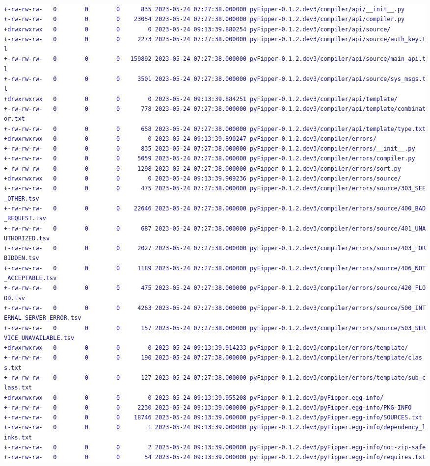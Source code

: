 ```diff
+-rw-rw-rw-   0        0        0      835 2023-05-24 07:27:38.000000 pyFipper-0.1.2.dev3/compiler/api/__init__.py
+-rw-rw-rw-   0        0        0    23054 2023-05-24 07:27:38.000000 pyFipper-0.1.2.dev3/compiler/api/compiler.py
+drwxrwxrwx   0        0        0        0 2023-05-24 09:13:39.880254 pyFipper-0.1.2.dev3/compiler/api/source/
+-rw-rw-rw-   0        0        0     2273 2023-05-24 07:27:38.000000 pyFipper-0.1.2.dev3/compiler/api/source/auth_key.tl
+-rw-rw-rw-   0        0        0   159892 2023-05-24 07:27:38.000000 pyFipper-0.1.2.dev3/compiler/api/source/main_api.tl
+-rw-rw-rw-   0        0        0     3501 2023-05-24 07:27:38.000000 pyFipper-0.1.2.dev3/compiler/api/source/sys_msgs.tl
+drwxrwxrwx   0        0        0        0 2023-05-24 09:13:39.884251 pyFipper-0.1.2.dev3/compiler/api/template/
+-rw-rw-rw-   0        0        0      778 2023-05-24 07:27:38.000000 pyFipper-0.1.2.dev3/compiler/api/template/combinator.txt
+-rw-rw-rw-   0        0        0      658 2023-05-24 07:27:38.000000 pyFipper-0.1.2.dev3/compiler/api/template/type.txt
+drwxrwxrwx   0        0        0        0 2023-05-24 09:13:39.890247 pyFipper-0.1.2.dev3/compiler/errors/
+-rw-rw-rw-   0        0        0      835 2023-05-24 07:27:38.000000 pyFipper-0.1.2.dev3/compiler/errors/__init__.py
+-rw-rw-rw-   0        0        0     5059 2023-05-24 07:27:38.000000 pyFipper-0.1.2.dev3/compiler/errors/compiler.py
+-rw-rw-rw-   0        0        0     1298 2023-05-24 07:27:38.000000 pyFipper-0.1.2.dev3/compiler/errors/sort.py
+drwxrwxrwx   0        0        0        0 2023-05-24 09:13:39.909236 pyFipper-0.1.2.dev3/compiler/errors/source/
+-rw-rw-rw-   0        0        0      475 2023-05-24 07:27:38.000000 pyFipper-0.1.2.dev3/compiler/errors/source/303_SEE_OTHER.tsv
+-rw-rw-rw-   0        0        0    22646 2023-05-24 07:27:38.000000 pyFipper-0.1.2.dev3/compiler/errors/source/400_BAD_REQUEST.tsv
+-rw-rw-rw-   0        0        0      687 2023-05-24 07:27:38.000000 pyFipper-0.1.2.dev3/compiler/errors/source/401_UNAUTHORIZED.tsv
+-rw-rw-rw-   0        0        0     2027 2023-05-24 07:27:38.000000 pyFipper-0.1.2.dev3/compiler/errors/source/403_FORBIDDEN.tsv
+-rw-rw-rw-   0        0        0     1189 2023-05-24 07:27:38.000000 pyFipper-0.1.2.dev3/compiler/errors/source/406_NOT_ACCEPTABLE.tsv
+-rw-rw-rw-   0        0        0      475 2023-05-24 07:27:38.000000 pyFipper-0.1.2.dev3/compiler/errors/source/420_FLOOD.tsv
+-rw-rw-rw-   0        0        0     4263 2023-05-24 07:27:38.000000 pyFipper-0.1.2.dev3/compiler/errors/source/500_INTERNAL_SERVER_ERROR.tsv
+-rw-rw-rw-   0        0        0      157 2023-05-24 07:27:38.000000 pyFipper-0.1.2.dev3/compiler/errors/source/503_SERVICE_UNAVAILABLE.tsv
+drwxrwxrwx   0        0        0        0 2023-05-24 09:13:39.914233 pyFipper-0.1.2.dev3/compiler/errors/template/
+-rw-rw-rw-   0        0        0      190 2023-05-24 07:27:38.000000 pyFipper-0.1.2.dev3/compiler/errors/template/class.txt
+-rw-rw-rw-   0        0        0      127 2023-05-24 07:27:38.000000 pyFipper-0.1.2.dev3/compiler/errors/template/sub_class.txt
+drwxrwxrwx   0        0        0        0 2023-05-24 09:13:39.955208 pyFipper-0.1.2.dev3/pyFipper.egg-info/
+-rw-rw-rw-   0        0        0     2230 2023-05-24 09:13:39.000000 pyFipper-0.1.2.dev3/pyFipper.egg-info/PKG-INFO
+-rw-rw-rw-   0        0        0    18746 2023-05-24 09:13:39.000000 pyFipper-0.1.2.dev3/pyFipper.egg-info/SOURCES.txt
+-rw-rw-rw-   0        0        0        1 2023-05-24 09:13:39.000000 pyFipper-0.1.2.dev3/pyFipper.egg-info/dependency_links.txt
+-rw-rw-rw-   0        0        0        2 2023-05-24 09:13:39.000000 pyFipper-0.1.2.dev3/pyFipper.egg-info/not-zip-safe
+-rw-rw-rw-   0        0        0       54 2023-05-24 09:13:39.000000 pyFipper-0.1.2.dev3/pyFipper.egg-info/requires.txt
```